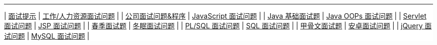 * * *

| [面试提示](interview-tips) | [工作/人力资源面试问题](job-interview-questions) |
| [公司面试问题&程序](company-interview-questions-and-recruitment-process) | [JavaScript 面试问题](javascript-interview-questions) |
| [Java 基础面试题](corejava-interview-questions#corebasicsinterview) | [Java OOPs 面试问题](corejava-interview-questions#oopsinterview) |
| [Servlet 面试问题](servletinterview) | [JSP 面试问题](jspinterview) |
| [春季面试题](spring-interview-questions) | [冬眠面试问题](hibernate-interview-questions) |
| [PL/SQL 面试问题](pl-sql-interview-questions) | [SQL 面试问题](sql-interview-questions) |
| [甲骨文面试题](oracle-interview-questions) | [安卓面试问题](android-interview-questions) |
| [jQuery 面试问题](jquery-interview-questions) | [MySQL 面试问题](mysql-interview-questions) |
